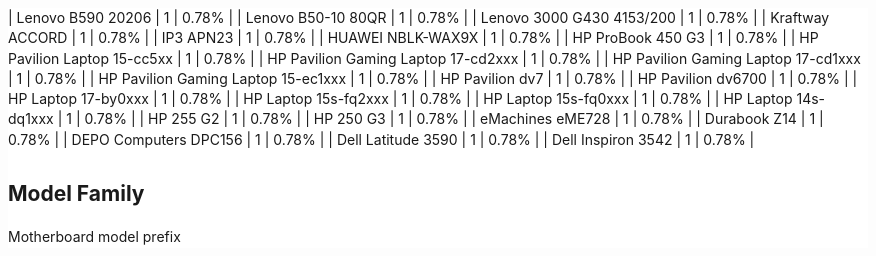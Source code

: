 | Lenovo B590 20206                         | 1         | 0.78%   |
| Lenovo B50-10 80QR                        | 1         | 0.78%   |
| Lenovo 3000 G430 4153/200                 | 1         | 0.78%   |
| Kraftway ACCORD                           | 1         | 0.78%   |
| IP3 APN23                                 | 1         | 0.78%   |
| HUAWEI NBLK-WAX9X                         | 1         | 0.78%   |
| HP ProBook 450 G3                         | 1         | 0.78%   |
| HP Pavilion Laptop 15-cc5xx               | 1         | 0.78%   |
| HP Pavilion Gaming Laptop 17-cd2xxx       | 1         | 0.78%   |
| HP Pavilion Gaming Laptop 17-cd1xxx       | 1         | 0.78%   |
| HP Pavilion Gaming Laptop 15-ec1xxx       | 1         | 0.78%   |
| HP Pavilion dv7                           | 1         | 0.78%   |
| HP Pavilion dv6700                        | 1         | 0.78%   |
| HP Laptop 17-by0xxx                       | 1         | 0.78%   |
| HP Laptop 15s-fq2xxx                      | 1         | 0.78%   |
| HP Laptop 15s-fq0xxx                      | 1         | 0.78%   |
| HP Laptop 14s-dq1xxx                      | 1         | 0.78%   |
| HP 255 G2                                 | 1         | 0.78%   |
| HP 250 G3                                 | 1         | 0.78%   |
| eMachines eME728                          | 1         | 0.78%   |
| Durabook Z14                              | 1         | 0.78%   |
| DEPO Computers DPC156                     | 1         | 0.78%   |
| Dell Latitude 3590                        | 1         | 0.78%   |
| Dell Inspiron 3542                        | 1         | 0.78%   |

Model Family
------------

Motherboard model prefix
